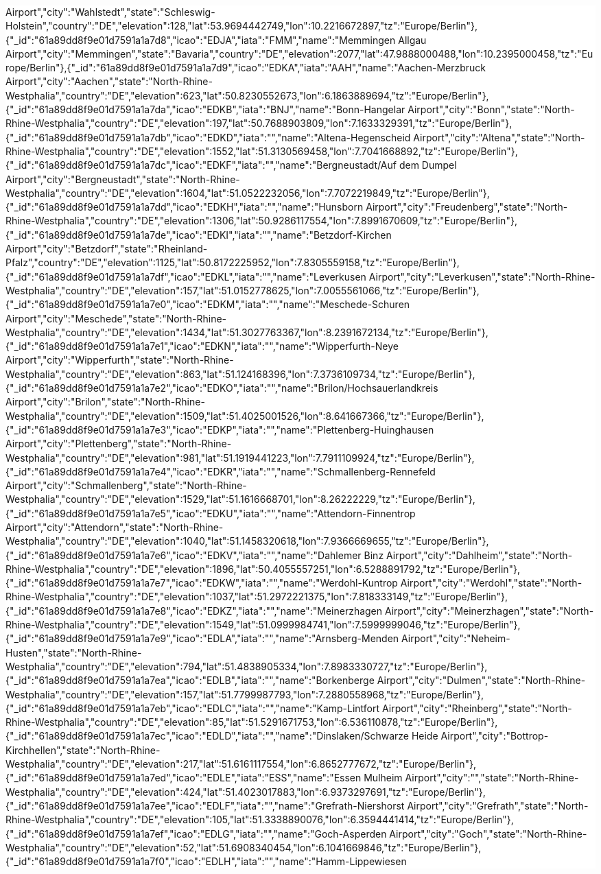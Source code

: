Airport","city":"Wahlstedt","state":"Schleswig-Holstein","country":"DE","elevation":128,"lat":53.9694442749,"lon":10.2216672897,"tz":"Europe/Berlin"},{"_id":"61a89dd8f9e01d7591a1a7d8","icao":"EDJA","iata":"FMM","name":"Memmingen Allgau Airport","city":"Memmingen","state":"Bavaria","country":"DE","elevation":2077,"lat":47.9888000488,"lon":10.2395000458,"tz":"Europe/Berlin"},{"_id":"61a89dd8f9e01d7591a1a7d9","icao":"EDKA","iata":"AAH","name":"Aachen-Merzbruck Airport","city":"Aachen","state":"North-Rhine-Westphalia","country":"DE","elevation":623,"lat":50.8230552673,"lon":6.1863889694,"tz":"Europe/Berlin"},{"_id":"61a89dd8f9e01d7591a1a7da","icao":"EDKB","iata":"BNJ","name":"Bonn-Hangelar Airport","city":"Bonn","state":"North-Rhine-Westphalia","country":"DE","elevation":197,"lat":50.7688903809,"lon":7.1633329391,"tz":"Europe/Berlin"},{"_id":"61a89dd8f9e01d7591a1a7db","icao":"EDKD","iata":"","name":"Altena-Hegenscheid Airport","city":"Altena","state":"North-Rhine-Westphalia","country":"DE","elevation":1552,"lat":51.3130569458,"lon":7.7041668892,"tz":"Europe/Berlin"},{"_id":"61a89dd8f9e01d7591a1a7dc","icao":"EDKF","iata":"","name":"Bergneustadt/Auf dem Dumpel Airport","city":"Bergneustadt","state":"North-Rhine-Westphalia","country":"DE","elevation":1604,"lat":51.0522232056,"lon":7.7072219849,"tz":"Europe/Berlin"},{"_id":"61a89dd8f9e01d7591a1a7dd","icao":"EDKH","iata":"","name":"Hunsborn Airport","city":"Freudenberg","state":"North-Rhine-Westphalia","country":"DE","elevation":1306,"lat":50.9286117554,"lon":7.8991670609,"tz":"Europe/Berlin"},{"_id":"61a89dd8f9e01d7591a1a7de","icao":"EDKI","iata":"","name":"Betzdorf-Kirchen Airport","city":"Betzdorf","state":"Rheinland-Pfalz","country":"DE","elevation":1125,"lat":50.8172225952,"lon":7.8305559158,"tz":"Europe/Berlin"},{"_id":"61a89dd8f9e01d7591a1a7df","icao":"EDKL","iata":"","name":"Leverkusen Airport","city":"Leverkusen","state":"North-Rhine-Westphalia","country":"DE","elevation":157,"lat":51.0152778625,"lon":7.0055561066,"tz":"Europe/Berlin"},{"_id":"61a89dd8f9e01d7591a1a7e0","icao":"EDKM","iata":"","name":"Meschede-Schuren Airport","city":"Meschede","state":"North-Rhine-Westphalia","country":"DE","elevation":1434,"lat":51.3027763367,"lon":8.2391672134,"tz":"Europe/Berlin"},{"_id":"61a89dd8f9e01d7591a1a7e1","icao":"EDKN","iata":"","name":"Wipperfurth-Neye Airport","city":"Wipperfurth","state":"North-Rhine-Westphalia","country":"DE","elevation":863,"lat":51.124168396,"lon":7.3736109734,"tz":"Europe/Berlin"},{"_id":"61a89dd8f9e01d7591a1a7e2","icao":"EDKO","iata":"","name":"Brilon/Hochsauerlandkreis Airport","city":"Brilon","state":"North-Rhine-Westphalia","country":"DE","elevation":1509,"lat":51.4025001526,"lon":8.641667366,"tz":"Europe/Berlin"},{"_id":"61a89dd8f9e01d7591a1a7e3","icao":"EDKP","iata":"","name":"Plettenberg-Huinghausen Airport","city":"Plettenberg","state":"North-Rhine-Westphalia","country":"DE","elevation":981,"lat":51.1919441223,"lon":7.7911109924,"tz":"Europe/Berlin"},{"_id":"61a89dd8f9e01d7591a1a7e4","icao":"EDKR","iata":"","name":"Schmallenberg-Rennefeld Airport","city":"Schmallenberg","state":"North-Rhine-Westphalia","country":"DE","elevation":1529,"lat":51.1616668701,"lon":8.26222229,"tz":"Europe/Berlin"},{"_id":"61a89dd8f9e01d7591a1a7e5","icao":"EDKU","iata":"","name":"Attendorn-Finnentrop Airport","city":"Attendorn","state":"North-Rhine-Westphalia","country":"DE","elevation":1040,"lat":51.1458320618,"lon":7.9366669655,"tz":"Europe/Berlin"},{"_id":"61a89dd8f9e01d7591a1a7e6","icao":"EDKV","iata":"","name":"Dahlemer Binz Airport","city":"Dahlheim","state":"North-Rhine-Westphalia","country":"DE","elevation":1896,"lat":50.4055557251,"lon":6.5288891792,"tz":"Europe/Berlin"},{"_id":"61a89dd8f9e01d7591a1a7e7","icao":"EDKW","iata":"","name":"Werdohl-Kuntrop Airport","city":"Werdohl","state":"North-Rhine-Westphalia","country":"DE","elevation":1037,"lat":51.2972221375,"lon":7.818333149,"tz":"Europe/Berlin"},{"_id":"61a89dd8f9e01d7591a1a7e8","icao":"EDKZ","iata":"","name":"Meinerzhagen Airport","city":"Meinerzhagen","state":"North-Rhine-Westphalia","country":"DE","elevation":1549,"lat":51.0999984741,"lon":7.5999999046,"tz":"Europe/Berlin"},{"_id":"61a89dd8f9e01d7591a1a7e9","icao":"EDLA","iata":"","name":"Arnsberg-Menden Airport","city":"Neheim-Husten","state":"North-Rhine-Westphalia","country":"DE","elevation":794,"lat":51.4838905334,"lon":7.8983330727,"tz":"Europe/Berlin"},{"_id":"61a89dd8f9e01d7591a1a7ea","icao":"EDLB","iata":"","name":"Borkenberge Airport","city":"Dulmen","state":"North-Rhine-Westphalia","country":"DE","elevation":157,"lat":51.7799987793,"lon":7.2880558968,"tz":"Europe/Berlin"},{"_id":"61a89dd8f9e01d7591a1a7eb","icao":"EDLC","iata":"","name":"Kamp-Lintfort Airport","city":"Rheinberg","state":"North-Rhine-Westphalia","country":"DE","elevation":85,"lat":51.5291671753,"lon":6.536110878,"tz":"Europe/Berlin"},{"_id":"61a89dd8f9e01d7591a1a7ec","icao":"EDLD","iata":"","name":"Dinslaken/Schwarze Heide Airport","city":"Bottrop-Kirchhellen","state":"North-Rhine-Westphalia","country":"DE","elevation":217,"lat":51.6161117554,"lon":6.8652777672,"tz":"Europe/Berlin"},{"_id":"61a89dd8f9e01d7591a1a7ed","icao":"EDLE","iata":"ESS","name":"Essen Mulheim Airport","city":"","state":"North-Rhine-Westphalia","country":"DE","elevation":424,"lat":51.4023017883,"lon":6.9373297691,"tz":"Europe/Berlin"},{"_id":"61a89dd8f9e01d7591a1a7ee","icao":"EDLF","iata":"","name":"Grefrath-Niershorst Airport","city":"Grefrath","state":"North-Rhine-Westphalia","country":"DE","elevation":105,"lat":51.3338890076,"lon":6.3594441414,"tz":"Europe/Berlin"},{"_id":"61a89dd8f9e01d7591a1a7ef","icao":"EDLG","iata":"","name":"Goch-Asperden Airport","city":"Goch","state":"North-Rhine-Westphalia","country":"DE","elevation":52,"lat":51.6908340454,"lon":6.1041669846,"tz":"Europe/Berlin"},{"_id":"61a89dd8f9e01d7591a1a7f0","icao":"EDLH","iata":"","name":"Hamm-Lippewiesen